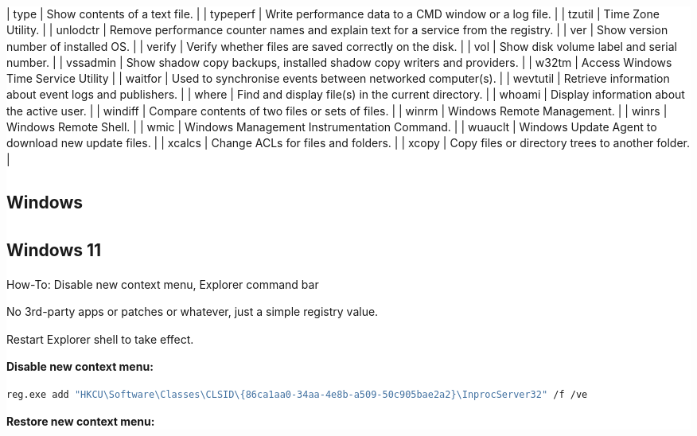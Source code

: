 | type                      | Show contents of a text file.                                                          |
| typeperf                  | Write performance data to a CMD window or a log file.                                  |
| tzutil                    | Time Zone Utility.                                                                     |
| unlodctr                  | Remove performance counter names and explain text for a service from the registry.     |
| ver                       | Show version number of installed OS.                                                   |
| verify                    | Verify whether files are saved correctly on the disk.                                  |
| vol                       | Show disk volume label and serial number.                                              |
| vssadmin                  | Show shadow copy backups, installed shadow copy writers and providers.                 |
| w32tm                     | Access Windows Time Service Utility                                                    |
| waitfor                   | Used to synchronise events between networked computer(s).                              |
| wevtutil                  | Retrieve information about event logs and publishers.                                  |
| where                     | Find and display file(s) in the current directory.                                     |
| whoami                    | Display information about the active user.                                             |
| windiff                   | Compare contents of two files or sets of files.                                        |
| winrm                     | Windows Remote Management.                                                             |
| winrs                     | Windows Remote Shell.                                                                  |
| wmic                      | Windows Management Instrumentation Command.                                            |
| wuauclt                   | Windows Update Agent to download new update files.                                     |
| xcalcs                    | Change ACLs for files and folders.                                                     |
| xcopy                     | Copy files or directory trees to another folder.                                       |

## Windows

## Windows 11

How-To: Disable new context menu, Explorer command bar

No 3rd-party apps or patches or whatever, just a simple registry value.

Restart Explorer shell to take effect.

**Disable new context menu:**

```bash
reg.exe add "HKCU\Software\Classes\CLSID\{86ca1aa0-34aa-4e8b-a509-50c905bae2a2}\InprocServer32" /f /ve
```

**Restore new context menu:**

